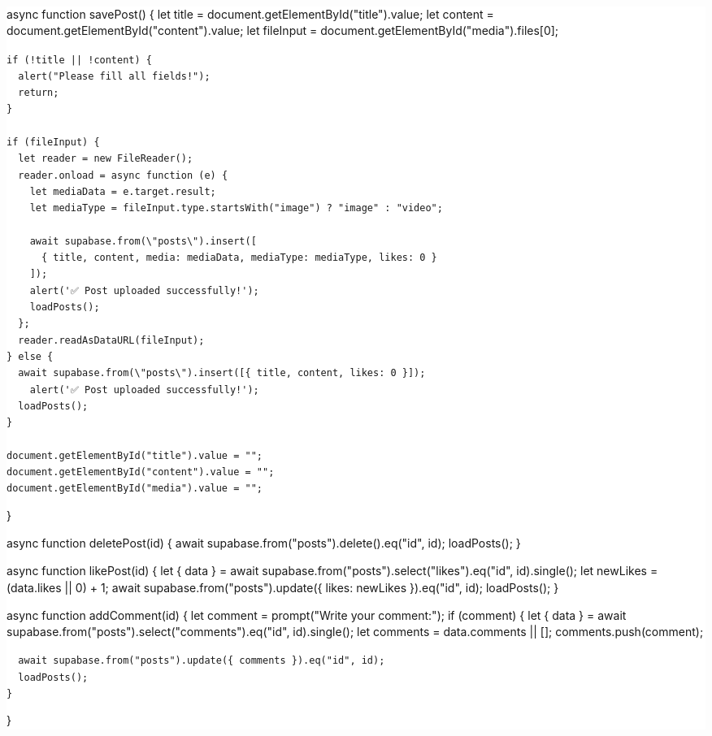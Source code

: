   async function savePost() {
    let title = document.getElementById("title").value;
    let content = document.getElementById("content").value;
    let fileInput = document.getElementById("media").files[0];

    if (!title || !content) {
      alert("Please fill all fields!");
      return;
    }

    if (fileInput) {
      let reader = new FileReader();
      reader.onload = async function (e) {
        let mediaData = e.target.result;
        let mediaType = fileInput.type.startsWith("image") ? "image" : "video";

        await supabase.from(\"posts\").insert([
          { title, content, media: mediaData, mediaType: mediaType, likes: 0 }
        ]);
        alert('✅ Post uploaded successfully!');
        loadPosts();
      };
      reader.readAsDataURL(fileInput);
    } else {
      await supabase.from(\"posts\").insert([{ title, content, likes: 0 }]);
        alert('✅ Post uploaded successfully!');
      loadPosts();
    }

    document.getElementById("title").value = "";
    document.getElementById("content").value = "";
    document.getElementById("media").value = "";
  }

  async function deletePost(id) {
    await supabase.from("posts").delete().eq("id", id);
    loadPosts();
  }

  async function likePost(id) {
    let { data } = await supabase.from("posts").select("likes").eq("id", id).single();
    let newLikes = (data.likes || 0) + 1;
    await supabase.from("posts").update({ likes: newLikes }).eq("id", id);
    loadPosts();
  }

  async function addComment(id) {
    let comment = prompt("Write your comment:");
    if (comment) {
      let { data } = await supabase.from("posts").select("comments").eq("id", id).single();
      let comments = data.comments || [];
      comments.push(comment);

      await supabase.from("posts").update({ comments }).eq("id", id);
      loadPosts();
    }
  }
